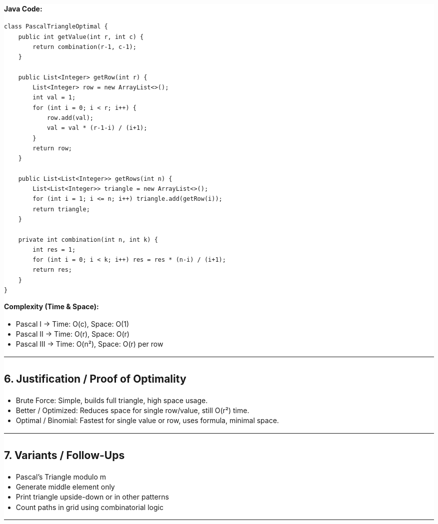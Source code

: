 **Java Code:**
```text
class PascalTriangleOptimal {
    public int getValue(int r, int c) {
        return combination(r-1, c-1);
    }

    public List<Integer> getRow(int r) {
        List<Integer> row = new ArrayList<>();
        int val = 1;
        for (int i = 0; i < r; i++) {
            row.add(val);
            val = val * (r-1-i) / (i+1);
        }
        return row;
    }

    public List<List<Integer>> getRows(int n) {
        List<List<Integer>> triangle = new ArrayList<>();
        for (int i = 1; i <= n; i++) triangle.add(getRow(i));
        return triangle;
    }

    private int combination(int n, int k) {
        int res = 1;
        for (int i = 0; i < k; i++) res = res * (n-i) / (i+1);
        return res;
    }
}
```

**Complexity (Time & Space):**
- Pascal I → Time: O(c), Space: O(1)
- Pascal II → Time: O(r), Space: O(r)
- Pascal III → Time: O(n²), Space: O(r) per row

---

## 6. Justification / Proof of Optimality

- Brute Force: Simple, builds full triangle, high space usage.
- Better / Optimized: Reduces space for single row/value, still O(r²) time.
- Optimal / Binomial: Fastest for single value or row, uses formula, minimal space.
---

## 7. Variants / Follow-Ups

- Pascal’s Triangle modulo m
- Generate middle element only
- Print triangle upside-down or in other patterns
- Count paths in grid using combinatorial logic
---
